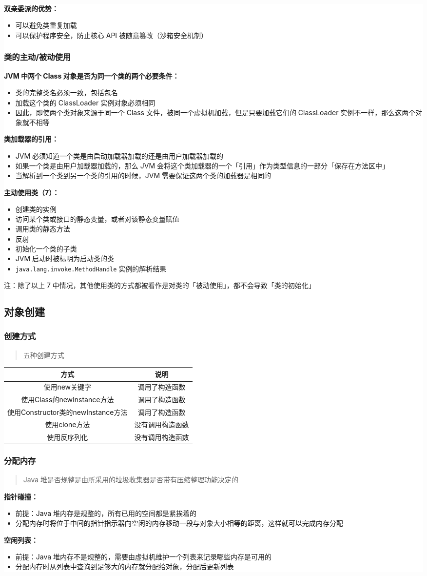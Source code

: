**双亲委派的优势：**

- 可以避免类重复加载
- 可以保护程序安全，防止核心 API 被随意篡改（沙箱安全机制）



### 类的主动/被动使用

**JVM 中两个 Class 对象是否为同一个类的两个必要条件：**

- 类的完整类名必须一致，包括包名
- 加载这个类的 ClassLoader 实例对象必须相同
- 因此，即使两个类对象来源于同一个 Class 文件，被同一个虚拟机加载，但是只要加载它们的 ClassLoader 实例不一样，那么这两个对象就不相等

**类加载器的引用：**

- JVM 必须知道一个类是由启动加载器加载的还是由用户加载器加载的
- 如果一个类是由用户加载器加载的，那么 JVM 会将这个类加载器的一个「引用」作为类型信息的一部分「保存在方法区中」
- 当解析到一个类到另一个类的引用的时候，JVM 需要保证这两个类的加载器是相同的

**主动使用类（7）：**

- 创建类的实例
- 访问某个类或接口的静态变量，或者对该静态变量赋值
- 调用类的静态方法
- 反射
- 初始化一个类的子类
- JVM 启动时被标明为启动类的类
- `java.lang.invoke.MethodHandle` 实例的解析结果

注：除了以上 7 中情况，其他使用类的方式都被看作是对类的「被动使用」，都不会导致「类的初始化」



## 对象创建

### 创建方式

> 五种创建方式

|                方式                |       说明       |
| :--------------------------------: | :--------------: |
|           使用new关键字            |  调用了构造函数  |
|     使用Class的newInstance方法     |  调用了构造函数  |
| 使用Constructor类的newInstance方法 |  调用了构造函数  |
|           使用clone方法            | 没有调用构造函数 |
|            使用反序列化            | 没有调用构造函数 |

### 分配内存

> Java 堆是否规整是由所采用的垃圾收集器是否带有压缩整理功能决定的

**指针碰撞：**

- 前提：Java 堆内存是规整的，所有已用的空间都是紧挨着的
- 分配内存时将位于中间的指针指示器向空闲的内存移动一段与对象大小相等的距离，这样就可以完成内存分配

**空闲列表：**

- 前提：Java 堆内存不是规整的，需要由虚拟机维护一个列表来记录哪些内存是可用的
- 分配内存时从列表中查询到足够大的内存就分配给对象，分配后更新列表

